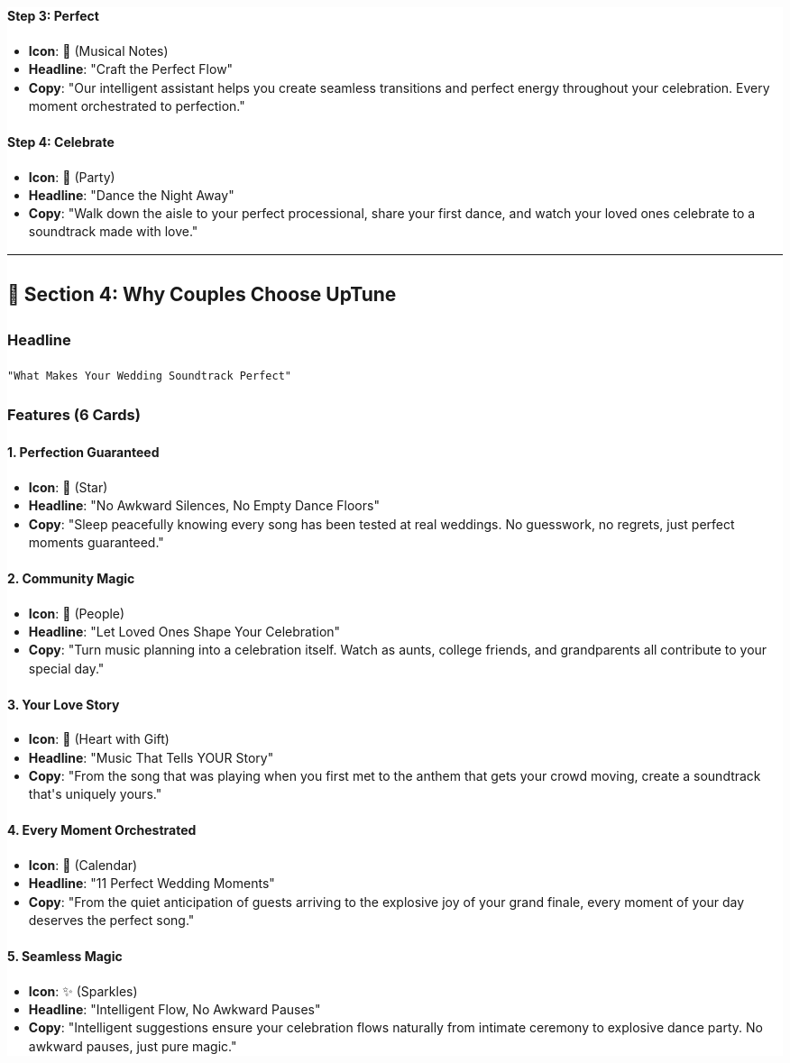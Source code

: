 #### **Step 3: Perfect**
- **Icon**: 🎵 (Musical Notes)
- **Headline**: "Craft the Perfect Flow"
- **Copy**: "Our intelligent assistant helps you create seamless transitions and perfect energy throughout your celebration. Every moment orchestrated to perfection."

#### **Step 4: Celebrate**
- **Icon**: 🎉 (Party)
- **Headline**: "Dance the Night Away"
- **Copy**: "Walk down the aisle to your perfect processional, share your first dance, and watch your loved ones celebrate to a soundtrack made with love."

---

## 🎉 **Section 4: Why Couples Choose UpTune**

### **Headline**
```
"What Makes Your Wedding Soundtrack Perfect"
```

### **Features (6 Cards)**

#### **1. Perfection Guaranteed**
- **Icon**: 🌟 (Star)
- **Headline**: "No Awkward Silences, No Empty Dance Floors"
- **Copy**: "Sleep peacefully knowing every song has been tested at real weddings. No guesswork, no regrets, just perfect moments guaranteed."

#### **2. Community Magic**
- **Icon**: 👥 (People)  
- **Headline**: "Let Loved Ones Shape Your Celebration"
- **Copy**: "Turn music planning into a celebration itself. Watch as aunts, college friends, and grandparents all contribute to your special day."

#### **3. Your Love Story**
- **Icon**: 💝 (Heart with Gift)
- **Headline**: "Music That Tells YOUR Story" 
- **Copy**: "From the song that was playing when you first met to the anthem that gets your crowd moving, create a soundtrack that's uniquely yours."

#### **4. Every Moment Orchestrated**
- **Icon**: 📅 (Calendar)
- **Headline**: "11 Perfect Wedding Moments"
- **Copy**: "From the quiet anticipation of guests arriving to the explosive joy of your grand finale, every moment of your day deserves the perfect song."

#### **5. Seamless Magic**
- **Icon**: ✨ (Sparkles)
- **Headline**: "Intelligent Flow, No Awkward Pauses"
- **Copy**: "Intelligent suggestions ensure your celebration flows naturally from intimate ceremony to explosive dance party. No awkward pauses, just pure magic."
